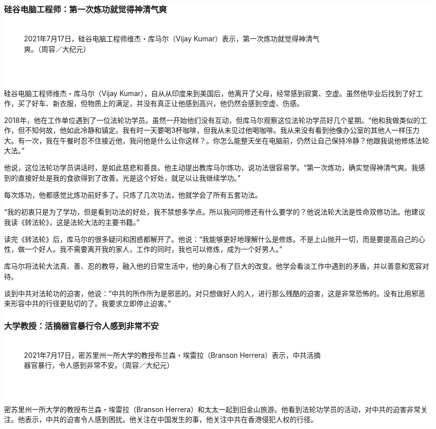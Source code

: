 </p>
<h3>
 <b>
  硅谷电脑工程师：第一次炼功就觉得神清气爽
 </b>
</h3>
<figure aria-describedby="caption-attachment-13096862" class="wp-caption aligncenter" id="attachment_13096862" style="width: 600px">
 <ok href=" https://i.epochtimes.com/assets/uploads/2021/07/id13096862-Kumar-600x400.jpg" rel="noreferrer noopener" target="_blank">
  <img alt="" class="size-medium_vertical wp-image-13096862" src="https://i.epochtimes.com/assets/uploads/2021/07/id13096862-Kumar-600x400.jpg"/>
 </ok>
 <br/><figcaption class="wp-caption-text" id="caption-attachment-13096862">
  2021年7月17日，硅谷电脑工程师维杰・库马尔（Vijay Kumar）表示，第一次炼功就觉得神清气爽。（周容／大纪元）
 </figcaption><br/>
</figure><br/>
<p>
 硅谷电脑工程师维杰・库马尔（Vijay Kumar），自从从印度来到美国后，他离开了父母，经常感到寂寞、空虚。虽然他毕业后找到了好工作，买了好车、新衣服，但物质上的满足，并没有真正让他感到高兴，他仍然会感到空虚、伤感。
</p>
<p>
 2018年，他在工作单位遇到了一位法轮功学员。虽然一开始他们没有互动，但库马尔观察这位法轮功学员好几个星期。“他和我做类似的工作，但不知何故，他如此冷静和镇定。我有时一天要喝3杯咖啡，但我从未见过他喝咖啡。我从来没有看到他像办公室的其他人一样压力大。有一次，我在午餐时忍不住接近他，我问他是什么让你这样？。你怎么能整天坐在电脑前，仍然让自己保持冷静？他跟我说他修炼法轮大法。”
</p>
<p>
 他说，这位法轮功学员讲话时，是如此慈悲和善良。他主动提出教库马尔炼功，说功法很容易学。“第一次炼功，确实觉得神清气爽。我感到的直接好处是我的食欲得到了改善。光是这个好处，就足以让我继续学功。”
</p>
<p>
 每次炼功，他都感觉比炼功前好多了。只炼了几次功法，他就学会了所有五套功法。
</p>
<p>
 “我的初衷只是为了学功，但是看到功法的好处，我不禁想多学点。所以我问同修还有什么要学的？他说法轮大法是性命双修功法。他建议我读《转法轮》，这是法轮大法的主要书籍。”
</p>
<p>
 读完《转法轮》后，库马尔的很多疑问和困惑都解开了。他说：“我能够更好地理解什么是修炼。不是上山抛开一切，而是要提高自己的心性，做一个好人。我不需要离开我的家人，工作的同时，我也可以修炼，成为一个好男人。”
</p>
<p>
 库马尔将法轮大法真、善、忍的教导，融入他的日常生活中，他的身心有了巨大的改变。他学会看淡工作中遇到的矛盾，并以善意和宽容对待。
</p>
<p>
 谈到中共对法轮功的迫害，他说：“中共的所作所为是邪恶的。对只想做好人的人，进行那么残酷的迫害，这是非常恐怖的。没有比用邪恶来形容中共的行径更贴切的了。我要求立即停止迫害。”
</p>
<h3>
 <b>
  大学教授：活摘器官暴行令人感到非常不安
 </b>
</h3>
<figure aria-describedby="caption-attachment-13096858" class="wp-caption aligncenter" id="attachment_13096858" style="width: 600px">
 <ok href=" https://i.epochtimes.com/assets/uploads/2021/07/id13096858-Branson-Herrera-600x400.jpg" rel="noreferrer noopener" target="_blank">
  <img alt="" class="size-medium_vertical wp-image-13096858" src="https://i.epochtimes.com/assets/uploads/2021/07/id13096858-Branson-Herrera-600x400.jpg"/>
 </ok>
 <br/><figcaption class="wp-caption-text" id="caption-attachment-13096858">
  2021年7月17日，密苏里州一所大学的教授布兰森・埃雷拉（Branson Herrera）表示，中共活摘器官暴行，令人感到非常不安。（周容／大纪元）
 </figcaption><br/>
</figure><br/>
<p>
 密苏里州一所大学的教授布兰森・埃雷拉（Branson Herrera）和太太一起到旧金山旅游。他看到法轮功学员的活动，对中共的迫害非常关注。他表示，中共的迫害令人感到困扰。他关注在中国发生的事，他关注中共在香港侵犯人权的行径。
</p>